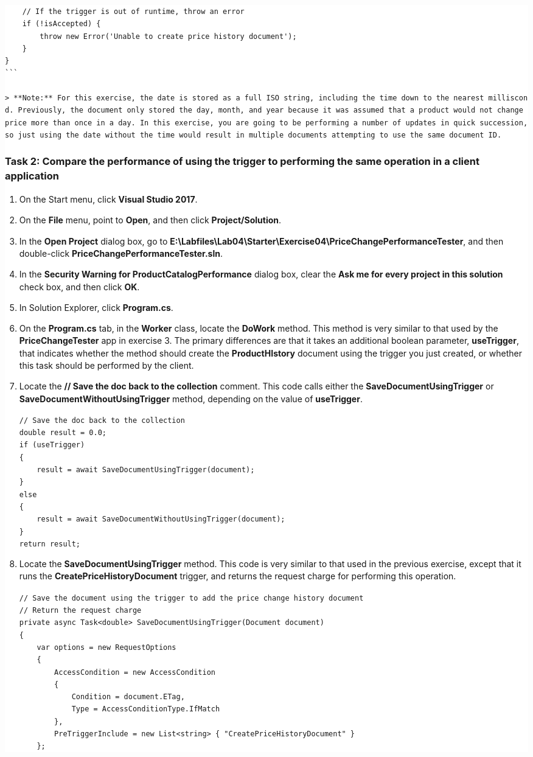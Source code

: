         // If the trigger is out of runtime, throw an error
        if (!isAccepted) {
            throw new Error('Unable to create price history document');
        }
    }
    ```

    > **Note:** For this exercise, the date is stored as a full ISO string, including the time down to the nearest milliscond. Previously, the document only stored the day, month, and year because it was assumed that a product would not change price more than once in a day. In this exercise, you are going to be performing a number of updates in quick succession, so just using the date without the time would result in multiple documents attempting to use the same document ID.


### Task 2: Compare the performance of using the trigger to performing the same operation in a client application

1. On the Start menu, click **Visual Studio 2017**.
2. On the **File** menu, point to **Open**, and then click **Project/Solution**.
3. In the **Open Project** dialog box, go to **E:\\Labfiles\\Lab04\\Starter\\Exercise04\\PriceChangePerformanceTester**, and then double-click **PriceChangePerformanceTester.sln**.
4. In the **Security Warning for ProductCatalogPerformance** dialog box, clear the **Ask me for every project in this solution** check box, and then click **OK**.
5. In Solution Explorer, click **Program.cs**.
6. On the **Program.cs** tab, in the **Worker** class, locate the **DoWork** method. This method is very similar to that used by the **PriceChangeTester** app in exercise 3. The primary differences are that it takes an additional boolean parameter, **useTrigger**, that indicates whether the method should create the **ProductHIstory** document using the trigger you just created, or whether this task should be performed by the client.
7. Locate the **// Save the doc back to the collection** comment. This code calls either the **SaveDocumentUsingTrigger** or **SaveDocumentWithoutUsingTrigger** method, depending on the value of **useTrigger**.

    ```CSharp
    // Save the doc back to the collection
    double result = 0.0;
    if (useTrigger)
    {
        result = await SaveDocumentUsingTrigger(document);
    }
    else
    {
        result = await SaveDocumentWithoutUsingTrigger(document);
    }
    return result;
    ```

8.  Locate the **SaveDocumentUsingTrigger** method. This code is very similar to that used in the previous exercise, except that it runs the **CreatePriceHistoryDocument** trigger, and returns the request charge for performing this operation.

    ```CSharp
    // Save the document using the trigger to add the price change history document
    // Return the request charge
    private async Task<double> SaveDocumentUsingTrigger(Document document)
    {
        var options = new RequestOptions
        {
            AccessCondition = new AccessCondition
            {
                Condition = document.ETag,
                Type = AccessConditionType.IfMatch
            },
            PreTriggerInclude = new List<string> { "CreatePriceHistoryDocument" }
        };
